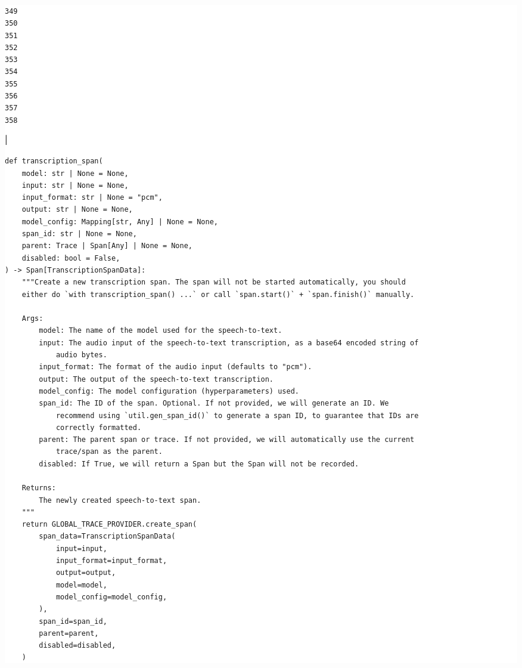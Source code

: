     349
    350
    351
    352
    353
    354
    355
    356
    357
    358

| 
    
    
    def transcription_span(
        model: str | None = None,
        input: str | None = None,
        input_format: str | None = "pcm",
        output: str | None = None,
        model_config: Mapping[str, Any] | None = None,
        span_id: str | None = None,
        parent: Trace | Span[Any] | None = None,
        disabled: bool = False,
    ) -> Span[TranscriptionSpanData]:
        """Create a new transcription span. The span will not be started automatically, you should
        either do `with transcription_span() ...` or call `span.start()` + `span.finish()` manually.
    
        Args:
            model: The name of the model used for the speech-to-text.
            input: The audio input of the speech-to-text transcription, as a base64 encoded string of
                audio bytes.
            input_format: The format of the audio input (defaults to "pcm").
            output: The output of the speech-to-text transcription.
            model_config: The model configuration (hyperparameters) used.
            span_id: The ID of the span. Optional. If not provided, we will generate an ID. We
                recommend using `util.gen_span_id()` to generate a span ID, to guarantee that IDs are
                correctly formatted.
            parent: The parent span or trace. If not provided, we will automatically use the current
                trace/span as the parent.
            disabled: If True, we will return a Span but the Span will not be recorded.
    
        Returns:
            The newly created speech-to-text span.
        """
        return GLOBAL_TRACE_PROVIDER.create_span(
            span_data=TranscriptionSpanData(
                input=input,
                input_format=input_format,
                output=output,
                model=model,
                model_config=model_config,
            ),
            span_id=span_id,
            parent=parent,
            disabled=disabled,
        )
      